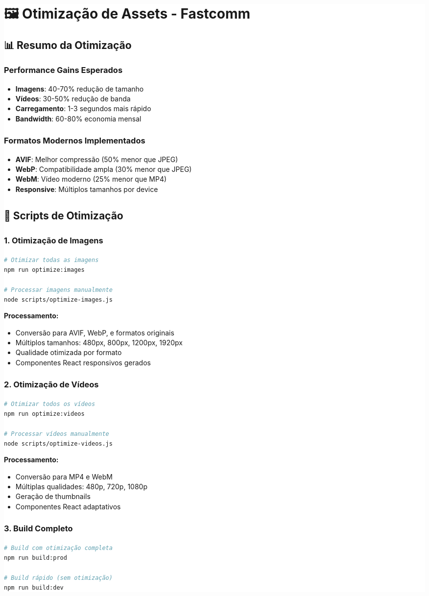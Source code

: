 # 🖼️ Otimização de Assets - Fastcomm

## 📊 **Resumo da Otimização**

### **Performance Gains Esperados**
- **Imagens**: 40-70% redução de tamanho
- **Vídeos**: 30-50% redução de banda
- **Carregamento**: 1-3 segundos mais rápido
- **Bandwidth**: 60-80% economia mensal

### **Formatos Modernos Implementados**
- **AVIF**: Melhor compressão (50% menor que JPEG)
- **WebP**: Compatibilidade ampla (30% menor que JPEG)
- **WebM**: Vídeo moderno (25% menor que MP4)
- **Responsive**: Múltiplos tamanhos por device

## 🔧 **Scripts de Otimização**

### **1. Otimização de Imagens**
```bash
# Otimizar todas as imagens
npm run optimize:images

# Processar imagens manualmente
node scripts/optimize-images.js
```

**Processamento:**
- Conversão para AVIF, WebP, e formatos originais
- Múltiplos tamanhos: 480px, 800px, 1200px, 1920px
- Qualidade otimizada por formato
- Componentes React responsivos gerados

### **2. Otimização de Vídeos**
```bash
# Otimizar todos os vídeos
npm run optimize:videos

# Processar vídeos manualmente
node scripts/optimize-videos.js
```

**Processamento:**
- Conversão para MP4 e WebM
- Múltiplas qualidades: 480p, 720p, 1080p
- Geração de thumbnails
- Componentes React adaptativos

### **3. Build Completo**
```bash
# Build com otimização completa
npm run build:prod

# Build rápido (sem otimização)
npm run build:dev
```
